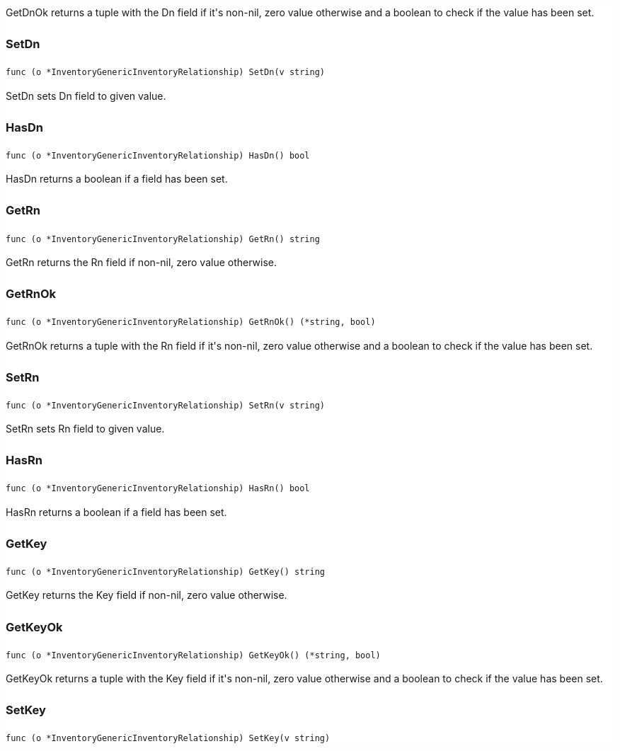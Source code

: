GetDnOk returns a tuple with the Dn field if it's non-nil, zero value otherwise
and a boolean to check if the value has been set.

### SetDn

`func (o *InventoryGenericInventoryRelationship) SetDn(v string)`

SetDn sets Dn field to given value.

### HasDn

`func (o *InventoryGenericInventoryRelationship) HasDn() bool`

HasDn returns a boolean if a field has been set.

### GetRn

`func (o *InventoryGenericInventoryRelationship) GetRn() string`

GetRn returns the Rn field if non-nil, zero value otherwise.

### GetRnOk

`func (o *InventoryGenericInventoryRelationship) GetRnOk() (*string, bool)`

GetRnOk returns a tuple with the Rn field if it's non-nil, zero value otherwise
and a boolean to check if the value has been set.

### SetRn

`func (o *InventoryGenericInventoryRelationship) SetRn(v string)`

SetRn sets Rn field to given value.

### HasRn

`func (o *InventoryGenericInventoryRelationship) HasRn() bool`

HasRn returns a boolean if a field has been set.

### GetKey

`func (o *InventoryGenericInventoryRelationship) GetKey() string`

GetKey returns the Key field if non-nil, zero value otherwise.

### GetKeyOk

`func (o *InventoryGenericInventoryRelationship) GetKeyOk() (*string, bool)`

GetKeyOk returns a tuple with the Key field if it's non-nil, zero value otherwise
and a boolean to check if the value has been set.

### SetKey

`func (o *InventoryGenericInventoryRelationship) SetKey(v string)`
